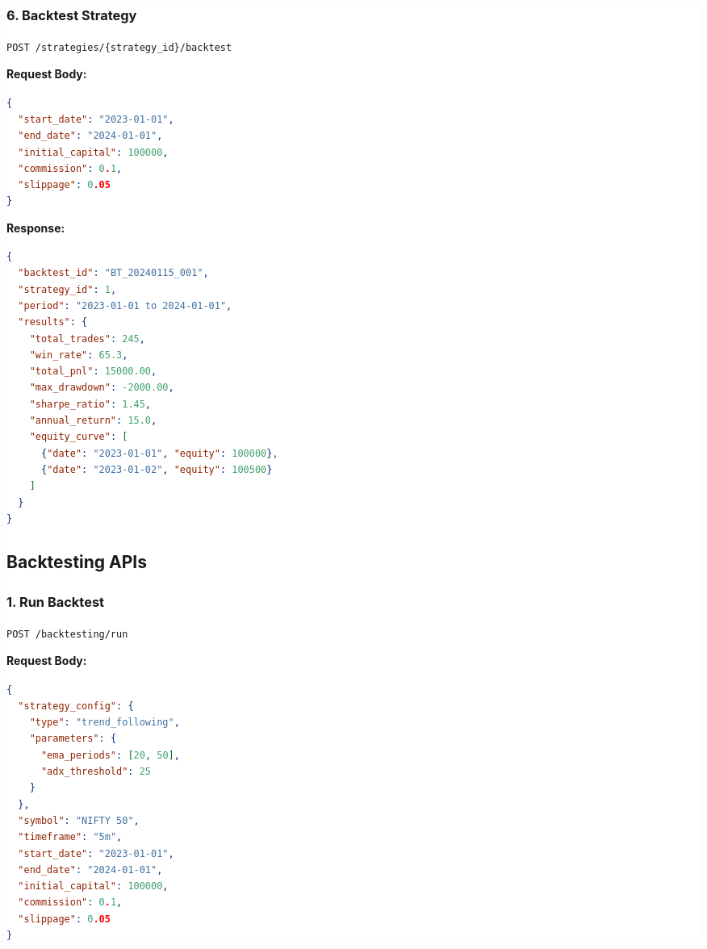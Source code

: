 ### 6. Backtest Strategy
```http
POST /strategies/{strategy_id}/backtest
```

**Request Body:**
```json
{
  "start_date": "2023-01-01",
  "end_date": "2024-01-01",
  "initial_capital": 100000,
  "commission": 0.1,
  "slippage": 0.05
}
```

**Response:**
```json
{
  "backtest_id": "BT_20240115_001",
  "strategy_id": 1,
  "period": "2023-01-01 to 2024-01-01",
  "results": {
    "total_trades": 245,
    "win_rate": 65.3,
    "total_pnl": 15000.00,
    "max_drawdown": -2000.00,
    "sharpe_ratio": 1.45,
    "annual_return": 15.0,
    "equity_curve": [
      {"date": "2023-01-01", "equity": 100000},
      {"date": "2023-01-02", "equity": 100500}
    ]
  }
}
```

## Backtesting APIs

### 1. Run Backtest
```http
POST /backtesting/run
```

**Request Body:**
```json
{
  "strategy_config": {
    "type": "trend_following",
    "parameters": {
      "ema_periods": [20, 50],
      "adx_threshold": 25
    }
  },
  "symbol": "NIFTY 50",
  "timeframe": "5m",
  "start_date": "2023-01-01",
  "end_date": "2024-01-01",
  "initial_capital": 100000,
  "commission": 0.1,
  "slippage": 0.05
}
```
